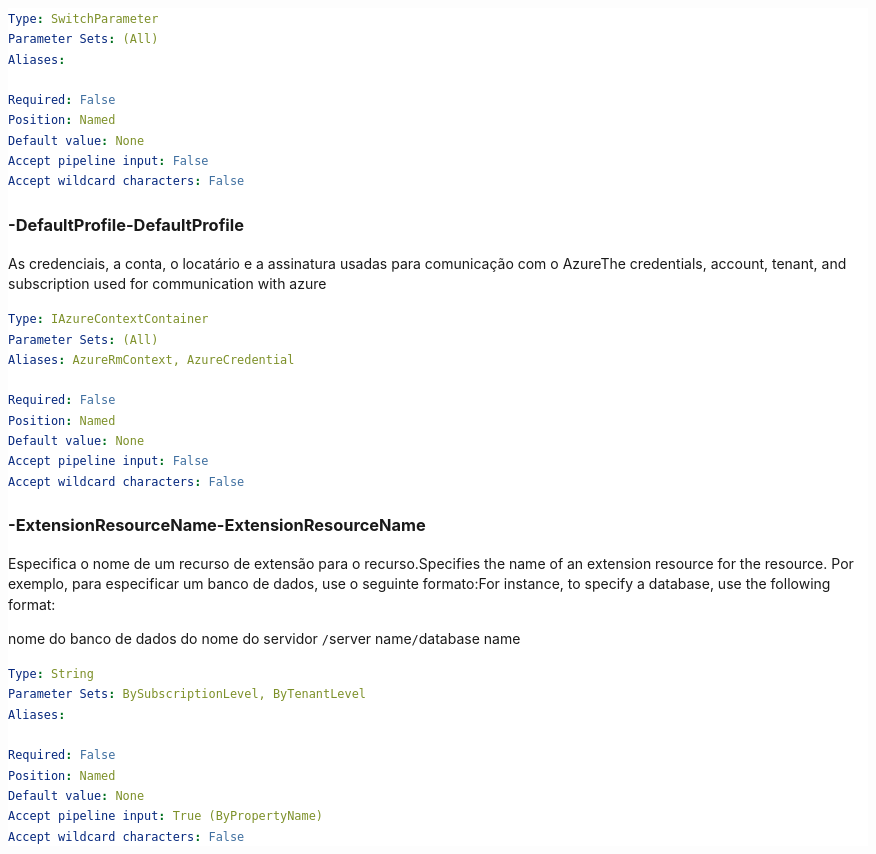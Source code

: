 ```yaml
Type: SwitchParameter
Parameter Sets: (All)
Aliases:

Required: False
Position: Named
Default value: None
Accept pipeline input: False
Accept wildcard characters: False
```

### <span data-ttu-id="fe6d3-121">-DefaultProfile</span><span class="sxs-lookup"><span data-stu-id="fe6d3-121">-DefaultProfile</span></span>
<span data-ttu-id="fe6d3-122">As credenciais, a conta, o locatário e a assinatura usadas para comunicação com o Azure</span><span class="sxs-lookup"><span data-stu-id="fe6d3-122">The credentials, account, tenant, and subscription used for communication with azure</span></span>

```yaml
Type: IAzureContextContainer
Parameter Sets: (All)
Aliases: AzureRmContext, AzureCredential

Required: False
Position: Named
Default value: None
Accept pipeline input: False
Accept wildcard characters: False
```

### <span data-ttu-id="fe6d3-123">-ExtensionResourceName</span><span class="sxs-lookup"><span data-stu-id="fe6d3-123">-ExtensionResourceName</span></span>
<span data-ttu-id="fe6d3-124">Especifica o nome de um recurso de extensão para o recurso.</span><span class="sxs-lookup"><span data-stu-id="fe6d3-124">Specifies the name of an extension resource for the resource.</span></span> <span data-ttu-id="fe6d3-125">Por exemplo, para especificar um banco de dados, use o seguinte formato:</span><span class="sxs-lookup"><span data-stu-id="fe6d3-125">For instance, to specify a database, use the following format:</span></span>

<span data-ttu-id="fe6d3-126">nome do banco de dados do nome do servidor `/`</span><span class="sxs-lookup"><span data-stu-id="fe6d3-126">server name`/`database name</span></span>

```yaml
Type: String
Parameter Sets: BySubscriptionLevel, ByTenantLevel
Aliases:

Required: False
Position: Named
Default value: None
Accept pipeline input: True (ByPropertyName)
Accept wildcard characters: False
```
